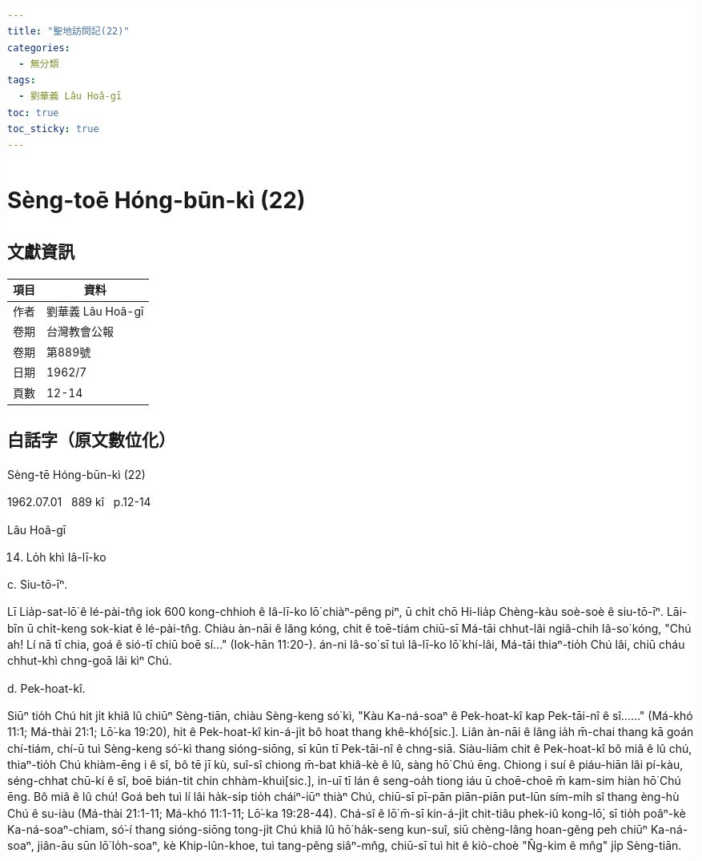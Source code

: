 ```yaml
---
title: "聖地訪問記(22)"
categories:
  - 無分類
tags:
  - 劉華義 Lâu Hoâ-gī
toc: true
toc_sticky: true
---
```


# Sèng-toē Hóng-būn-kì (22)

## 文獻資訊

| 項目 | 資料 |
|---|---|
| 作者 | 劉華義 Lâu Hoâ-gī |
| 卷期 | 台灣教會公報 |
| 卷期 | 第889號 |
| 日期 | 1962/7 |
| 頁數 | 12-14 |

## 白話字（原文數位化）

Sèng-tē Hóng-būn-kì (22)

1962.07.01   889 kî   p.12-14

Lâu Hoâ-gī

14) Lo̍h khì Iâ-lī-ko

c. Siu-tō-īⁿ.

Lī Lia̍p-sat-lō͘ ê lé-pài-tn̂g iok 600 kong-chhioh ê Iâ-lī-ko lō͘ chiàⁿ-pêng piⁿ, ū chi̍t chō Hi-lia̍p Chèng-kàu soè-soè ê siu-tō-īⁿ. Lāi-bīn ū chi̍t-keng sok-kiat ê lé-pài-tn̂g. Chiàu àn-nāi ê lâng kóng, chit ê toē-tiám chiū-sī Má-tāi chhut-lâi ngiâ-chih Iâ-so͘ kóng, "Chú ah! Lí nā tī chia, goá ê sió-tī chiū boē sí..." (Iok-hān 11:20-). án-ni Iâ-so͘ sī tuì Iâ-lī-ko lō͘ khí-lâi, Má-tāi thiaⁿ-tio̍h Chú lâi, chiū cháu chhut-khì chng-goā lâi kìⁿ Chú.

d. Pek-hoat-kî.

Siūⁿ tio̍h Chú hit ji̍t khiâ lû chiūⁿ Sèng-tiān, chiàu Sèng-keng só͘ kì, "Kàu Ka-ná-soaⁿ ê Pek-hoat-kî kap Pek-tāi-nî ê sî......" (Má-khó 11:1; Má-thài 21:1; Lō͘-ka 19:20), hit ê Pek-hoat-kî kin-á-ji̍t bô hoat thang khê-khó[sic.]. Liân àn-nāi ê lâng ia̍h m̄-chai thang kā goán chí-tiám, chí-ū tuì Sèng-keng só͘-kì thang sióng-siōng, sī kūn tī Pek-tāi-nî ê chng-siā. Siàu-liām chit ê Pek-hoat-kî bô miâ ê lû chú, thiaⁿ-tio̍h Chú khiàm-ēng i ê sî, bô tē jī kù, suî-sî chiong m̄-bat khiâ-kè ê lû, sàng hō͘ Chú ēng. Chiong i suí ê piáu-hiān lâi pí-kàu, séng-chhat chū-kí ê sî, boē bián-tit chin chhàm-khuì[sic.], in-uī tī lán ê seng-oa̍h tiong iáu ū choē-choē m̄ kam-sim hiàn hō͘ Chú ēng. Bô miâ ê lû chú! Goá beh tuì lí lâi ha̍k-si̍p tio̍h cháiⁿ-iūⁿ thiàⁿ Chú, chiū-sī pī-pān piān-piān put-lūn sím-mi̍h sî thang èng-hù Chú ê su-iàu (Má-thài 21:1-11; Má-khó 11:1-11; Lō͘-ka 19:28-44). Chá-sî ê lō͘ m̄-sī kin-á-ji̍t chit-tiâu phek-iû kong-lō͘, sī tio̍h poâⁿ-kè Ka-ná-soaⁿ-chiam, só͘-í thang sióng-siōng tong-ji̍t Chú khiâ lû hō͘ ha̍k-seng kun-suî, siū chèng-lâng hoan-gêng peh chiūⁿ Ka-ná-soaⁿ, jiân-āu sūn lō͘ lo̍h-soaⁿ, kè Khip-lûn-khoe, tuì tang-pêng siâⁿ-mn̂g, chiū-sī tuì hit ê kiò-choè "N̂g-kim ê mn̂g" ji̍p Sèng-tiān.
